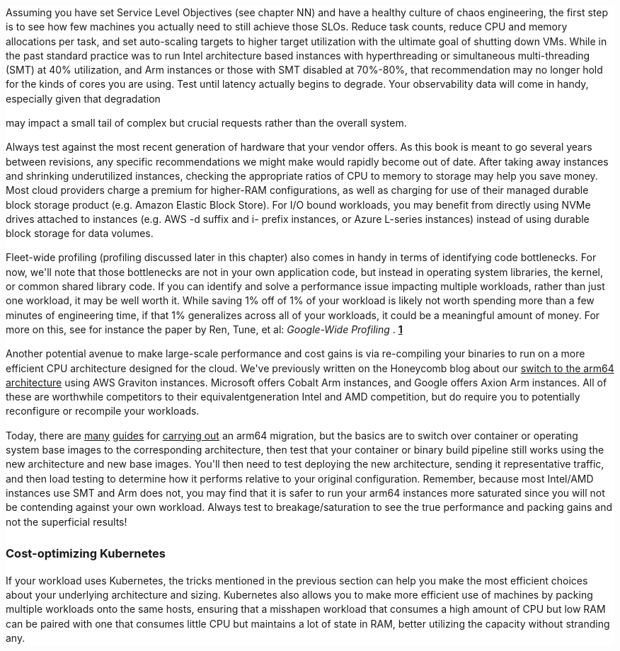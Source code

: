 Assuming you have set Service Level Objectives (see chapter NN) and have a healthy culture of chaos engineering, the first step is to see how few machines you actually need to still achieve those SLOs. Reduce task counts, reduce CPU and memory allocations per task, and set auto-scaling targets to higher target utilization with the ultimate goal of shutting down VMs. While in the past standard practice was to run Intel architecture based instances with hyperthreading or simultaneous multi-threading (SMT) at 40% utilization, and Arm instances or those with SMT disabled at 70%-80%, that recommendation may no longer hold for the kinds of cores you are using. Test until latency actually begins to degrade. Your observability data will come in handy, especially given that degradation

may impact a small tail of complex but crucial requests rather than the overall system.

Always test against the most recent generation of hardware that your vendor offers. As this book is meant to go several years between revisions, any specific recommendations we might make would rapidly become out of date. After taking away instances and shrinking underutilized instances, checking the appropriate ratios of CPU to memory to storage may help you save money. Most cloud providers charge a premium for higher-RAM configurations, as well as charging for use of their managed durable block storage product (e.g. Amazon Elastic Block Store). For I/O bound workloads, you may benefit from directly using NVMe drives attached to instances (e.g. AWS -d suffix and i- prefix instances, or Azure L-series instances) instead of using durable block storage for data volumes.

<span id="page-49-0"></span>Fleet-wide profiling (profiling discussed later in this chapter) also comes in handy in terms of identifying code bottlenecks. For now, we'll note that those bottlenecks are not in your own application code, but instead in operating system libraries, the kernel, or common shared library code. If you can identify and solve a performance issue impacting multiple workloads, rather than just one workload, it may be well worth it. While saving 1% off of 1% of your workload is likely not worth spending more than a few minutes of engineering time, if that 1% generalizes across all of your workloads, it could be a meaningful amount of money. For more on this, see for instance the paper by Ren, Tune, et al: *Google-Wide Profiling* . **[1](#page-65-0)**

Another potential avenue to make large-scale performance and cost gains is via re-compiling your binaries to run on a more efficient CPU architecture designed for the cloud. We've previously written on the Honeycomb blog about our [switch to the arm64 architecture](https://www.honeycomb.io/blog/present-future-arm-aws-graviton-honeycomb) using AWS Graviton instances. Microsoft offers Cobalt Arm instances, and Google offers Axion Arm instances. All of these are worthwhile competitors to their equivalentgeneration Intel and AMD competition, but do require you to potentially reconfigure or recompile your workloads.

Today, there are [many](https://github.com/aws/aws-graviton-getting-started/blob/main/transition-guide.md) [guides](https://learn.arm.com/migration/) for [carrying out](https://aws.amazon.com/blogs/compute/migrating-aws-lambda-functions-to-arm-based-aws-graviton2-processors/) an arm64 migration, but the basics are to switch over container or operating system base images to the corresponding architecture, then test that your container or binary build pipeline still works using the new architecture and new base images. You'll then need to test deploying the new architecture, sending it representative traffic, and then load testing to determine how it performs relative to your original configuration. Remember, because most Intel/AMD instances use SMT and Arm does not, you may find that it is safer to run your arm64 instances more saturated since you will not be contending against your own workload. Always test to breakage/saturation to see the true performance and packing gains and not the superficial results!

### **Cost-optimizing Kubernetes**

If your workload uses Kubernetes, the tricks mentioned in the previous section can help you make the most efficient choices about your underlying architecture and sizing. Kubernetes also allows you to make more efficient use of machines by packing multiple workloads onto the same hosts, ensuring that a misshapen workload that consumes a high amount of CPU but low RAM can be paired with one that consumes little CPU but maintains a lot of state in RAM, better utilizing the capacity without stranding any.
